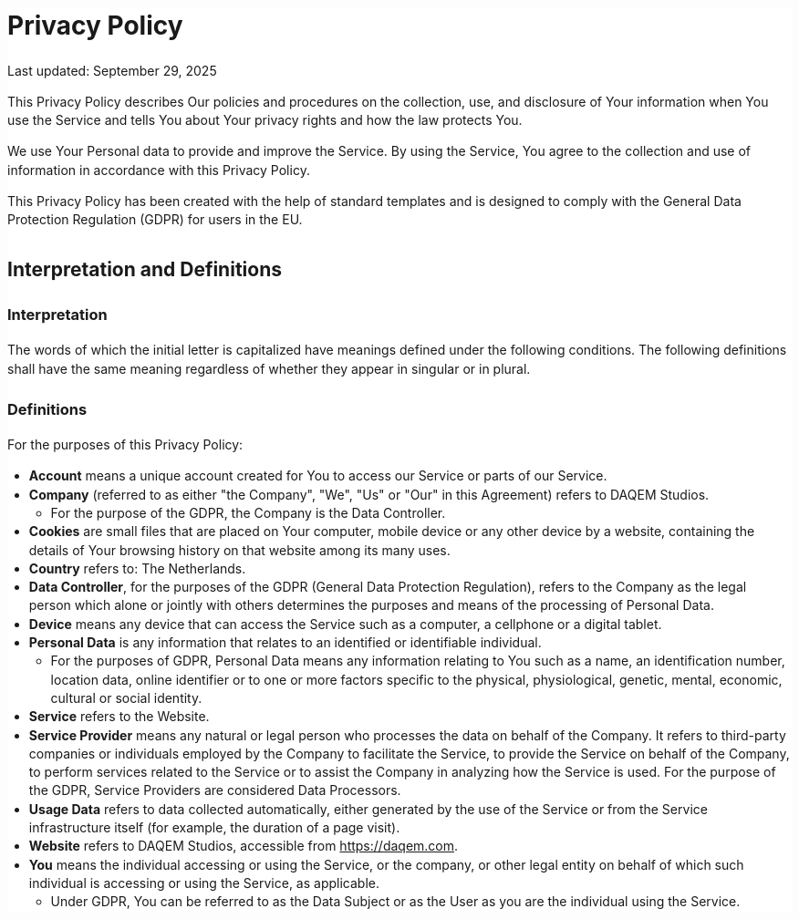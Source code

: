 # Privacy Policy

Last updated: September 29, 2025

This Privacy Policy describes Our policies and procedures on the collection, use, and disclosure of Your information when You use the Service and tells You about Your privacy rights and how the law protects You.

We use Your Personal data to provide and improve the Service. By using the Service, You agree to the collection and use of information in accordance with this Privacy Policy.

This Privacy Policy has been created with the help of standard templates and is designed to comply with the General Data Protection Regulation (GDPR) for users in the EU.

## Interpretation and Definitions

### Interpretation

The words of which the initial letter is capitalized have meanings defined under the following conditions. The following definitions shall have the same meaning regardless of whether they appear in singular or in plural.

### Definitions

For the purposes of this Privacy Policy:

-   **Account** means a unique account created for You to access our Service or parts of our Service.
-   **Company** (referred to as either "the Company", "We", "Us" or "Our" in this Agreement) refers to DAQEM Studios.
    -   For the purpose of the GDPR, the Company is the Data Controller.
-   **Cookies** are small files that are placed on Your computer, mobile device or any other device by a website, containing the details of Your browsing history on that website among its many uses.
-   **Country** refers to: The Netherlands.
-   **Data Controller**, for the purposes of the GDPR (General Data Protection Regulation), refers to the Company as the legal person which alone or jointly with others determines the purposes and means of the processing of Personal Data.
-   **Device** means any device that can access the Service such as a computer, a cellphone or a digital tablet.
-   **Personal Data** is any information that relates to an identified or identifiable individual.
    -   For the purposes of GDPR, Personal Data means any information relating to You such as a name, an identification number, location data, online identifier or to one or more factors specific to the physical, physiological, genetic, mental, economic, cultural or social identity.
-   **Service** refers to the Website.
-   **Service Provider** means any natural or legal person who processes the data on behalf of the Company. It refers to third-party companies or individuals employed by the Company to facilitate the Service, to provide the Service on behalf of the Company, to perform services related to the Service or to assist the Company in analyzing how the Service is used. For the purpose of the GDPR, Service Providers are considered Data Processors.
-   **Usage Data** refers to data collected automatically, either generated by the use of the Service or from the Service infrastructure itself (for example, the duration of a page visit).
-   **Website** refers to DAQEM Studios, accessible from https://daqem.com.
-   **You** means the individual accessing or using the Service, or the company, or other legal entity on behalf of which such individual is accessing or using the Service, as applicable.
    -   Under GDPR, You can be referred to as the Data Subject or as the User as you are the individual using the Service.
